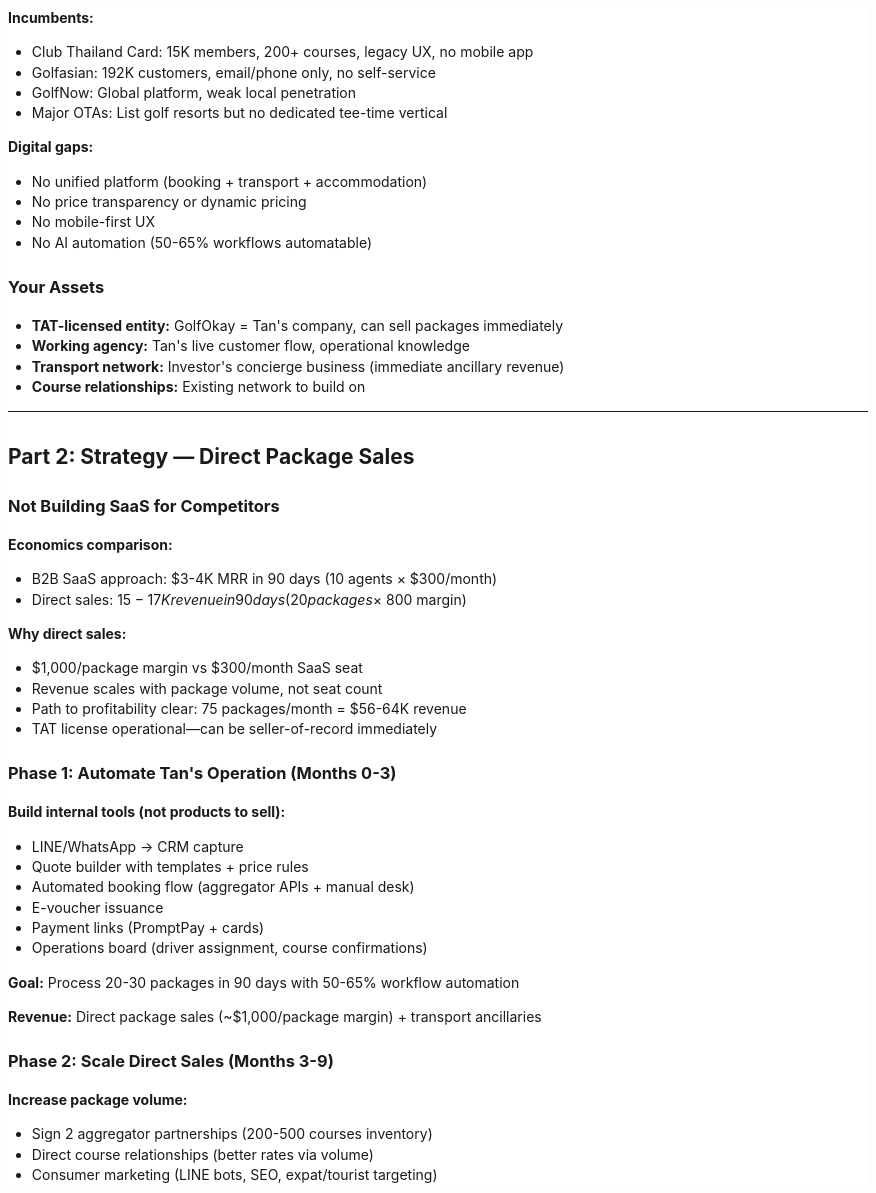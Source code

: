 **Incumbents:**
- Club Thailand Card: 15K members, 200+ courses, legacy UX, no mobile app
- Golfasian: 192K customers, email/phone only, no self-service
- GolfNow: Global platform, weak local penetration
- Major OTAs: List golf resorts but no dedicated tee-time vertical

**Digital gaps:**
- No unified platform (booking + transport + accommodation)
- No price transparency or dynamic pricing
- No mobile-first UX
- No AI automation (50-65% workflows automatable)

### Your Assets

- **TAT-licensed entity:** GolfOkay = Tan's company, can sell packages immediately
- **Working agency:** Tan's live customer flow, operational knowledge
- **Transport network:** Investor's concierge business (immediate ancillary revenue)
- **Course relationships:** Existing network to build on

---

## Part 2: Strategy — Direct Package Sales

### Not Building SaaS for Competitors

**Economics comparison:**
- B2B SaaS approach: $3-4K MRR in 90 days (10 agents × $300/month)
- Direct sales: $15-17K revenue in 90 days (20 packages × ~$800 margin)

**Why direct sales:**
- $1,000/package margin vs $300/month SaaS seat
- Revenue scales with package volume, not seat count
- Path to profitability clear: 75 packages/month = $56-64K revenue
- TAT license operational—can be seller-of-record immediately

### Phase 1: Automate Tan's Operation (Months 0-3)

**Build internal tools (not products to sell):**
- LINE/WhatsApp → CRM capture
- Quote builder with templates + price rules
- Automated booking flow (aggregator APIs + manual desk)
- E-voucher issuance
- Payment links (PromptPay + cards)
- Operations board (driver assignment, course confirmations)

**Goal:** Process 20-30 packages in 90 days with 50-65% workflow automation

**Revenue:** Direct package sales (~$1,000/package margin) + transport ancillaries

### Phase 2: Scale Direct Sales (Months 3-9)

**Increase package volume:**
- Sign 2 aggregator partnerships (200-500 courses inventory)
- Direct course relationships (better rates via volume)
- Consumer marketing (LINE bots, SEO, expat/tourist targeting)
